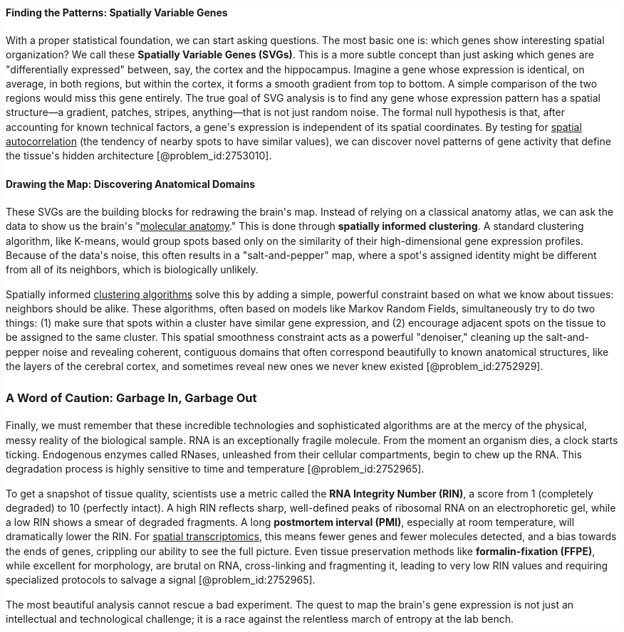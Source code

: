 #### Finding the Patterns: Spatially Variable Genes

With a proper statistical foundation, we can start asking questions. The most basic one is: which genes show interesting spatial organization? We call these **Spatially Variable Genes (SVGs)**. This is a more subtle concept than just asking which genes are "differentially expressed" between, say, the cortex and the hippocampus. Imagine a gene whose expression is identical, on average, in both regions, but within the cortex, it forms a smooth gradient from top to bottom. A simple comparison of the two regions would miss this gene entirely. The true goal of SVG analysis is to find any gene whose expression pattern has a spatial structure—a gradient, patches, stripes, anything—that is not just random noise. The formal null hypothesis is that, after accounting for known technical factors, a gene's expression is independent of its spatial coordinates. By testing for [spatial autocorrelation](@article_id:176556) (the tendency of nearby spots to have similar values), we can discover novel patterns of gene activity that define the tissue's hidden architecture [@problem_id:2753010].

#### Drawing the Map: Discovering Anatomical Domains

These SVGs are the building blocks for redrawing the brain's map. Instead of relying on a classical anatomy atlas, we can ask the data to show us the brain's "[molecular anatomy](@article_id:193865)." This is done through **spatially informed clustering**. A standard clustering algorithm, like K-means, would group spots based only on the similarity of their high-dimensional gene expression profiles. Because of the data's noise, this often results in a "salt-and-pepper" map, where a spot's assigned identity might be different from all of its neighbors, which is biologically unlikely.

Spatially informed [clustering algorithms](@article_id:146226) solve this by adding a simple, powerful constraint based on what we know about tissues: neighbors should be alike. These algorithms, often based on models like Markov Random Fields, simultaneously try to do two things: (1) make sure that spots within a cluster have similar gene expression, and (2) encourage adjacent spots on the tissue to be assigned to the same cluster. This spatial smoothness constraint acts as a powerful "denoiser," cleaning up the salt-and-pepper noise and revealing coherent, contiguous domains that often correspond beautifully to known anatomical structures, like the layers of the cerebral cortex, and sometimes reveal new ones we never knew existed [@problem_id:2752929].

### A Word of Caution: Garbage In, Garbage Out

Finally, we must remember that these incredible technologies and sophisticated algorithms are at the mercy of the physical, messy reality of the biological sample. RNA is an exceptionally fragile molecule. From the moment an organism dies, a clock starts ticking. Endogenous enzymes called RNases, unleashed from their cellular compartments, begin to chew up the RNA. This degradation process is highly sensitive to time and temperature [@problem_id:2752965].

To get a snapshot of tissue quality, scientists use a metric called the **RNA Integrity Number (RIN)**, a score from 1 (completely degraded) to 10 (perfectly intact). A high RIN reflects sharp, well-defined peaks of ribosomal RNA on an electrophoretic gel, while a low RIN shows a smear of degraded fragments. A long **postmortem interval (PMI)**, especially at room temperature, will dramatically lower the RIN. For [spatial transcriptomics](@article_id:269602), this means fewer genes and fewer molecules detected, and a bias towards the ends of genes, crippling our ability to see the full picture. Even tissue preservation methods like **formalin-fixation (FFPE)**, while excellent for morphology, are brutal on RNA, cross-linking and fragmenting it, leading to very low RIN values and requiring specialized protocols to salvage a signal [@problem_id:2752965].

The most beautiful analysis cannot rescue a bad experiment. The quest to map the brain's gene expression is not just an intellectual and technological challenge; it is a race against the relentless march of entropy at the lab bench.